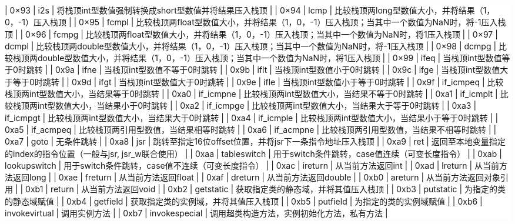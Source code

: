 | 0×93      | i2s             | 将栈顶int型数值强制转换成short型数值并将结果压入栈顶         |
| 0×94      | lcmp            | 比较栈顶两long型数值大小，并将结果（1，0，-1）压入栈顶       |
| 0×95      | fcmpl           | 比较栈顶两float型数值大小，并将结果（1，0，-1）压入栈顶；当其中一个数值为NaN时，将-1压入栈顶 |
| 0×96      | fcmpg           | 比较栈顶两float型数值大小，并将结果（1，0，-1）压入栈顶；当其中一个数值为NaN时，将1压入栈顶 |
| 0×97      | dcmpl           | 比较栈顶两double型数值大小，并将结果（1，0，-1）压入栈顶；当其中一个数值为NaN时，将-1压入栈顶 |
| 0×98      | dcmpg           | 比较栈顶两double型数值大小，并将结果（1，0，-1）压入栈顶；当其中一个数值为NaN时，将1压入栈顶 |
| 0×99      | ifeq            | 当栈顶int型数值等于0时跳转                                   |
| 0x9a      | ifne            | 当栈顶int型数值不等于0时跳转                                 |
| 0x9b      | iflt            | 当栈顶int型数值小于0时跳转                                   |
| 0x9c      | ifge            | 当栈顶int型数值大于等于0时跳转                               |
| 0x9d      | ifgt            | 当栈顶int型数值大于0时跳转                                   |
| 0x9e      | ifle            | 当栈顶int型数值小于等于0时跳转                               |
| 0x9f      | if_icmpeq       | 比较栈顶两int型数值大小，当结果等于0时跳转                   |
| 0xa0      | if_icmpne       | 比较栈顶两int型数值大小，当结果不等于0时跳转                 |
| 0xa1      | if_icmplt       | 比较栈顶两int型数值大小，当结果小于0时跳转                   |
| 0xa2      | if_icmpge       | 比较栈顶两int型数值大小，当结果大于等于0时跳转               |
| 0xa3      | if_icmpgt       | 比较栈顶两int型数值大小，当结果大于0时跳转                   |
| 0xa4      | if_icmple       | 比较栈顶两int型数值大小，当结果小于等于0时跳转               |
| 0xa5      | if_acmpeq       | 比较栈顶两引用型数值，当结果相等时跳转                       |
| 0xa6      | if_acmpne       | 比较栈顶两引用型数值，当结果不相等时跳转                     |
| 0xa7      | goto            | 无条件跳转                                                   |
| 0xa8      | jsr             | 跳转至指定16位offset位置，并将jsr下一条指令地址压入栈顶      |
| 0xa9      | ret             | 返回至本地变量指定的index的指令位置（一般与jsr, jsr_w联合使用） |
| 0xaa      | tableswitch     | 用于switch条件跳转，case值连续（可变长度指令）               |
| 0xab      | lookupswitch    | 用于switch条件跳转，case值不连续（可变长度指令）             |
| 0xac      | ireturn         | 从当前方法返回int                                            |
| 0xad      | lreturn         | 从当前方法返回long                                           |
| 0xae      | freturn         | 从当前方法返回float                                          |
| 0xaf      | dreturn         | 从当前方法返回double                                         |
| 0xb0      | areturn         | 从当前方法返回对象引用                                       |
| 0xb1      | return          | 从当前方法返回void                                           |
| 0xb2      | getstatic       | 获取指定类的静态域，并将其值压入栈顶                         |
| 0xb3      | putstatic       | 为指定的类的静态域赋值                                       |
| 0xb4      | getfield        | 获取指定类的实例域，并将其值压入栈顶                         |
| 0xb5      | putfield        | 为指定的类的实例域赋值                                       |
| 0xb6      | invokevirtual   | 调用实例方法                                                 |
| 0xb7      | invokespecial   | 调用超类构造方法，实例初始化方法，私有方法                   |